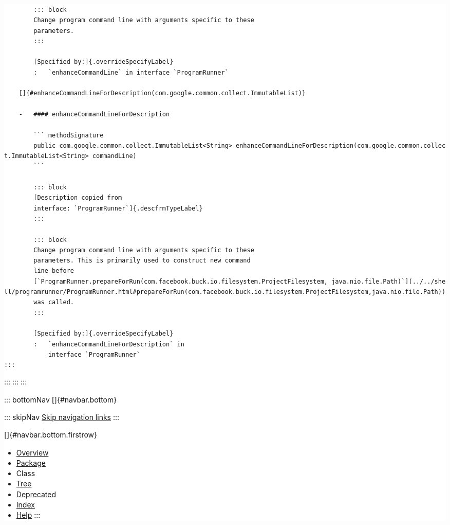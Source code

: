             ::: block
            Change program command line with arguments specific to these
            parameters.
            :::

            [Specified by:]{.overrideSpecifyLabel}
            :   `enhanceCommandLine` in interface `ProgramRunner`

        []{#enhanceCommandLineForDescription(com.google.common.collect.ImmutableList)}

        -   #### enhanceCommandLineForDescription

            ``` methodSignature
            public com.google.common.collect.ImmutableList<String> enhanceCommandLineForDescription​(com.google.common.collect.ImmutableList<String> commandLine)
            ```

            ::: block
            [Description copied from
            interface: `ProgramRunner`]{.descfrmTypeLabel}
            :::

            ::: block
            Change program command line with arguments specific to these
            parameters. This is primarily used to construct new command
            line before
            [`ProgramRunner.prepareForRun(com.facebook.buck.io.filesystem.ProjectFilesystem, java.nio.file.Path)`](../../shell/programrunner/ProgramRunner.html#prepareForRun(com.facebook.buck.io.filesystem.ProjectFilesystem,java.nio.file.Path))
            was called.
            :::

            [Specified by:]{.overrideSpecifyLabel}
            :   `enhanceCommandLineForDescription` in
                interface `ProgramRunner`
    :::
:::
:::
:::

::: bottomNav
[]{#navbar.bottom}

::: skipNav
[Skip navigation links](#skip.navbar.bottom "Skip navigation links")
:::

[]{#navbar.bottom.firstrow}

-   [Overview](../../../../../index.html)
-   [Package](package-summary.html)
-   Class
-   [Tree](package-tree.html)
-   [Deprecated](../../../../../deprecated-list.html)
-   [Index](../../../../../index-all.html)
-   [Help](../../../../../help-doc.html)
:::
